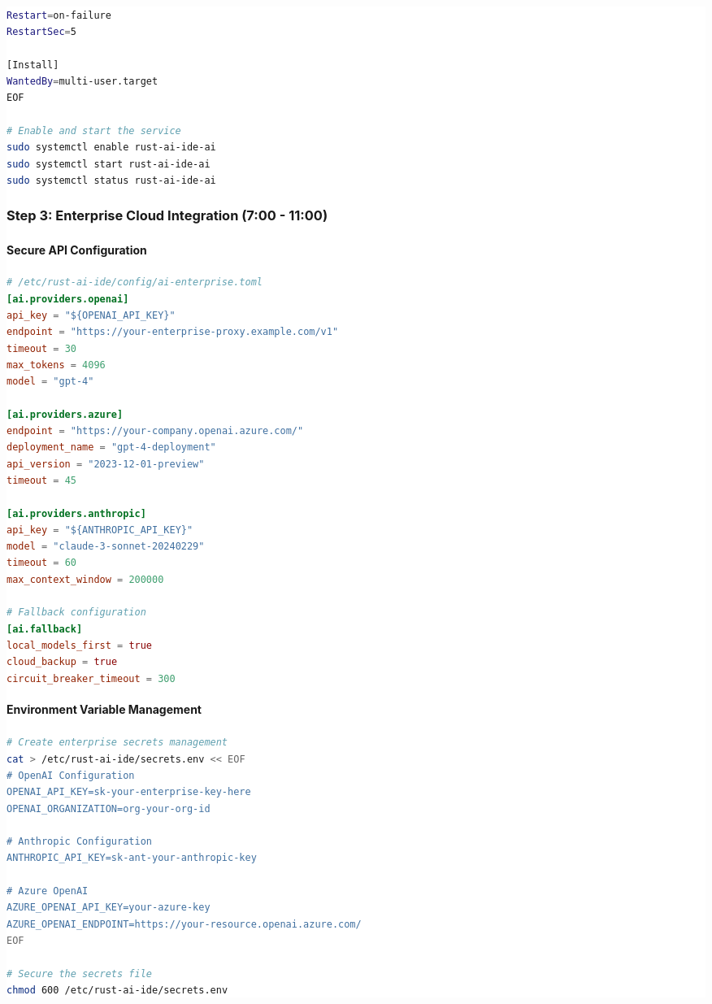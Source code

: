 ```bash
Restart=on-failure
RestartSec=5

[Install]
WantedBy=multi-user.target
EOF

# Enable and start the service
sudo systemctl enable rust-ai-ide-ai
sudo systemctl start rust-ai-ide-ai
sudo systemctl status rust-ai-ide-ai
```

### **Step 3: Enterprise Cloud Integration** (7:00 - 11:00)

#### Secure API Configuration

```toml
# /etc/rust-ai-ide/config/ai-enterprise.toml
[ai.providers.openai]
api_key = "${OPENAI_API_KEY}"
endpoint = "https://your-enterprise-proxy.example.com/v1"
timeout = 30
max_tokens = 4096
model = "gpt-4"

[ai.providers.azure]
endpoint = "https://your-company.openai.azure.com/"
deployment_name = "gpt-4-deployment"
api_version = "2023-12-01-preview"
timeout = 45

[ai.providers.anthropic]
api_key = "${ANTHROPIC_API_KEY}"
model = "claude-3-sonnet-20240229"
timeout = 60
max_context_window = 200000

# Fallback configuration
[ai.fallback]
local_models_first = true
cloud_backup = true
circuit_breaker_timeout = 300
```

#### Environment Variable Management

```bash
# Create enterprise secrets management
cat > /etc/rust-ai-ide/secrets.env << EOF
# OpenAI Configuration
OPENAI_API_KEY=sk-your-enterprise-key-here
OPENAI_ORGANIZATION=org-your-org-id

# Anthropic Configuration
ANTHROPIC_API_KEY=sk-ant-your-anthropic-key

# Azure OpenAI
AZURE_OPENAI_API_KEY=your-azure-key
AZURE_OPENAI_ENDPOINT=https://your-resource.openai.azure.com/
EOF

# Secure the secrets file
chmod 600 /etc/rust-ai-ide/secrets.env
```
